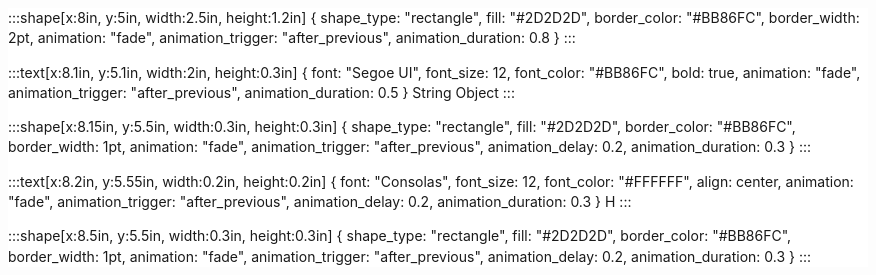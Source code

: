 :::shape[x:8in, y:5in, width:2.5in, height:1.2in]
{
shape_type: "rectangle",
fill: "#2D2D2D",
border_color: "#BB86FC",
border_width: 2pt,
animation: "fade",
animation_trigger: "after_previous",
animation_duration: 0.8
}
:::

:::text[x:8.1in, y:5.1in, width:2in, height:0.3in]
{
font: "Segoe UI",
font_size: 12,
font_color: "#BB86FC",
bold: true,
animation: "fade",
animation_trigger: "after_previous",
animation_duration: 0.5
}
String Object
:::

:::shape[x:8.15in, y:5.5in, width:0.3in, height:0.3in]
{
shape_type: "rectangle",
fill: "#2D2D2D",
border_color: "#BB86FC",
border_width: 1pt,
animation: "fade",
animation_trigger: "after_previous",
animation_delay: 0.2,
animation_duration: 0.3
}
:::

:::text[x:8.2in, y:5.55in, width:0.2in, height:0.2in]
{
font: "Consolas",
font_size: 12,
font_color: "#FFFFFF",
align: center,
animation: "fade",
animation_trigger: "after_previous",
animation_delay: 0.2,
animation_duration: 0.3
}
H
:::

:::shape[x:8.5in, y:5.5in, width:0.3in, height:0.3in]
{
shape_type: "rectangle",
fill: "#2D2D2D",
border_color: "#BB86FC",
border_width: 1pt,
animation: "fade",
animation_trigger: "after_previous",
animation_delay: 0.2,
animation_duration: 0.3
}
:::

